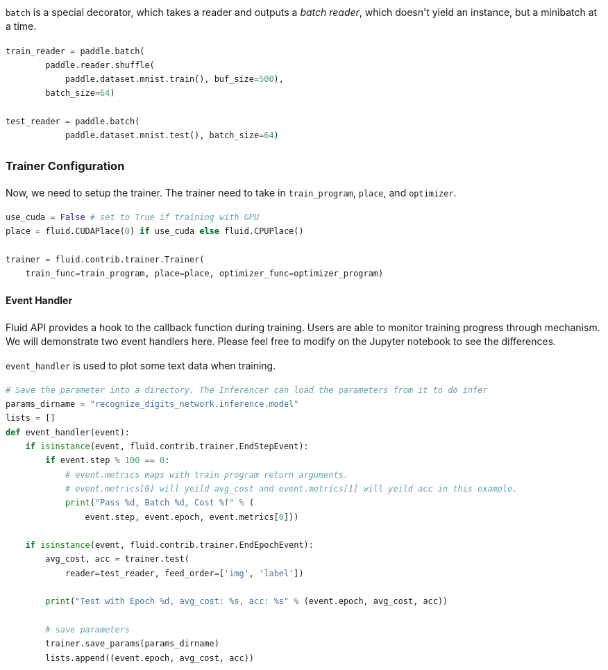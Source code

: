 `batch` is a special decorator, which takes a reader and outputs a *batch reader*, which doesn't yield an instance, but a minibatch at a time.

```python
train_reader = paddle.batch(
        paddle.reader.shuffle(
            paddle.dataset.mnist.train(), buf_size=500),
        batch_size=64)

test_reader = paddle.batch(
            paddle.dataset.mnist.test(), batch_size=64)
```

### Trainer Configuration

Now, we need to setup the trainer. The trainer need to take in `train_program`, `place`, and `optimizer`.

```python
use_cuda = False # set to True if training with GPU
place = fluid.CUDAPlace(0) if use_cuda else fluid.CPUPlace()

trainer = fluid.contrib.trainer.Trainer(
    train_func=train_program, place=place, optimizer_func=optimizer_program)
 ```

#### Event Handler

Fluid API provides a hook to the callback function during training. Users are able to monitor training progress through mechanism.
We will demonstrate two event handlers here. Please feel free to modify on the Jupyter notebook to see the differences.

`event_handler` is used to plot some text data when training.

```python
# Save the parameter into a directory. The Inferencer can load the parameters from it to do infer
params_dirname = "recognize_digits_network.inference.model"
lists = []
def event_handler(event):
    if isinstance(event, fluid.contrib.trainer.EndStepEvent):
        if event.step % 100 == 0:
            # event.metrics maps with train program return arguments.
            # event.metrics[0] will yeild avg_cost and event.metrics[1] will yeild acc in this example.
            print("Pass %d, Batch %d, Cost %f" % (
                event.step, event.epoch, event.metrics[0]))

    if isinstance(event, fluid.contrib.trainer.EndEpochEvent):
        avg_cost, acc = trainer.test(
            reader=test_reader, feed_order=['img', 'label'])

        print("Test with Epoch %d, avg_cost: %s, acc: %s" % (event.epoch, avg_cost, acc))

        # save parameters
        trainer.save_params(params_dirname)
        lists.append((event.epoch, avg_cost, acc))
```
